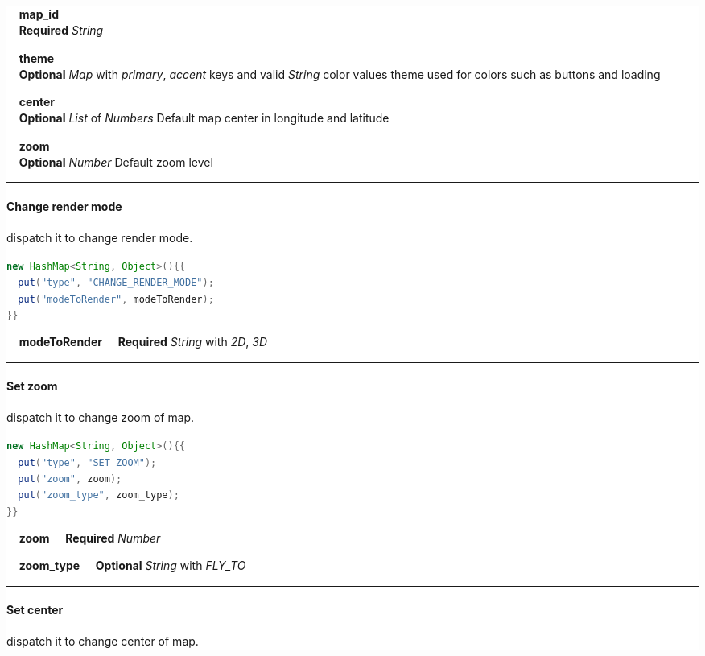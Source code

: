 &nbsp;&nbsp;&nbsp;&nbsp;**map_id** <br/>
&nbsp;&nbsp;&nbsp;&nbsp;**Required** *String*

&nbsp;&nbsp;&nbsp;&nbsp;**theme** <br/>
&nbsp;&nbsp;&nbsp;&nbsp;**Optional** *Map* with *primary*, *accent* keys and valid *String* color values
theme used for colors such as buttons and loading

&nbsp;&nbsp;&nbsp;&nbsp;**center** <br/>
&nbsp;&nbsp;&nbsp;&nbsp;**Optional** *List* of *Numbers*
Default map center in longitude and latitude

&nbsp;&nbsp;&nbsp;&nbsp;**zoom** <br/>
&nbsp;&nbsp;&nbsp;&nbsp;**Optional** *Number*
Default zoom level

___

#### Change render mode

dispatch it to change render mode.

```java
new HashMap<String, Object>(){{
  put("type", "CHANGE_RENDER_MODE");
  put("modeToRender", modeToRender);
}}
```

&nbsp;&nbsp;&nbsp;&nbsp;**modeToRender**
&nbsp;&nbsp;&nbsp;&nbsp;**Required** *String* with *2D*, *3D*

___


#### Set zoom

dispatch it to change zoom of map.

```java
new HashMap<String, Object>(){{
  put("type", "SET_ZOOM");
  put("zoom", zoom);
  put("zoom_type", zoom_type);
}}
```

&nbsp;&nbsp;&nbsp;&nbsp;**zoom**
&nbsp;&nbsp;&nbsp;&nbsp;**Required** *Number*

&nbsp;&nbsp;&nbsp;&nbsp;**zoom_type**
&nbsp;&nbsp;&nbsp;&nbsp;**Optional** *String* with *FLY_TO*

___

#### Set center

dispatch it to change center of map.
